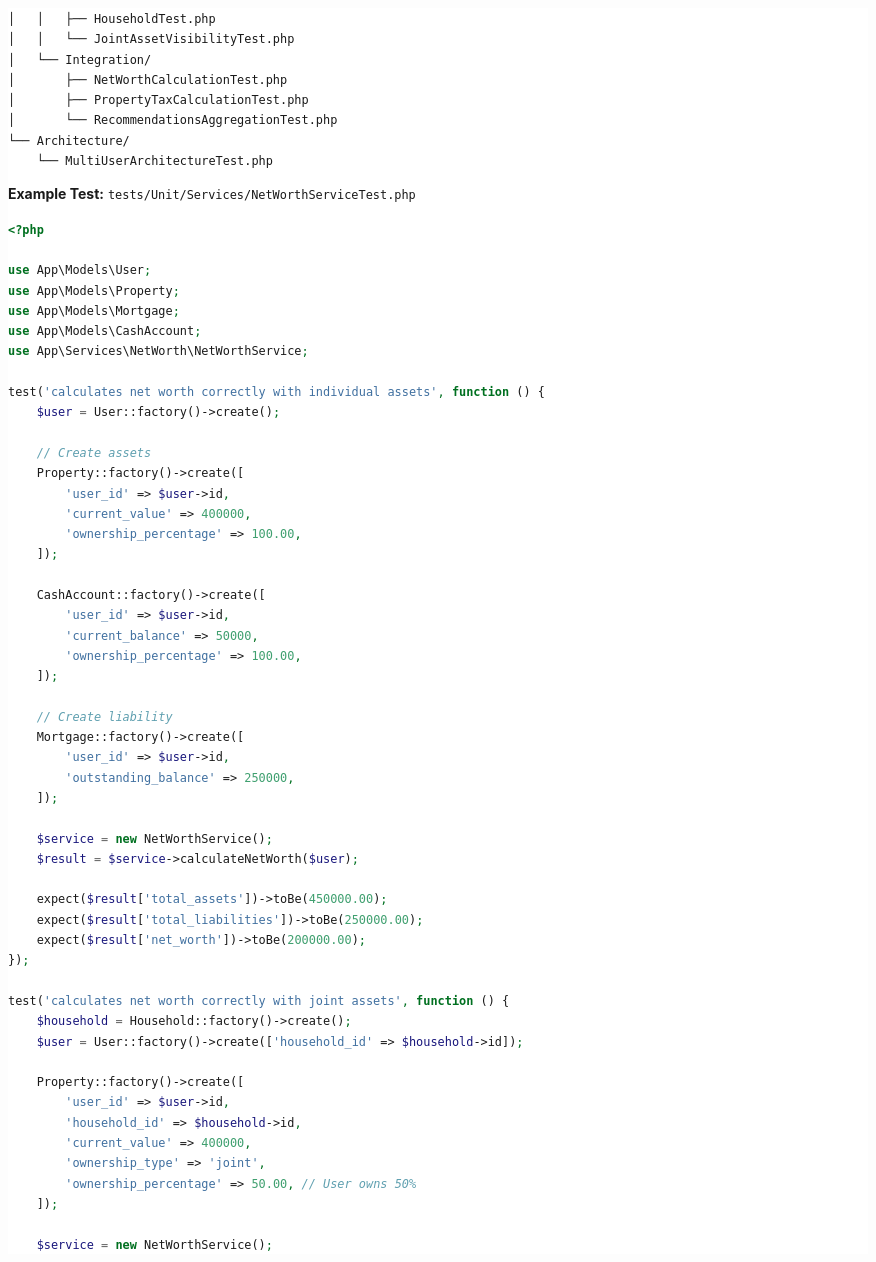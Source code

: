 ```
│   │   ├── HouseholdTest.php
│   │   └── JointAssetVisibilityTest.php
│   └── Integration/
│       ├── NetWorthCalculationTest.php
│       ├── PropertyTaxCalculationTest.php
│       └── RecommendationsAggregationTest.php
└── Architecture/
    └── MultiUserArchitectureTest.php
```

**Example Test:** `tests/Unit/Services/NetWorthServiceTest.php`

```php
<?php

use App\Models\User;
use App\Models\Property;
use App\Models\Mortgage;
use App\Models\CashAccount;
use App\Services\NetWorth\NetWorthService;

test('calculates net worth correctly with individual assets', function () {
    $user = User::factory()->create();

    // Create assets
    Property::factory()->create([
        'user_id' => $user->id,
        'current_value' => 400000,
        'ownership_percentage' => 100.00,
    ]);

    CashAccount::factory()->create([
        'user_id' => $user->id,
        'current_balance' => 50000,
        'ownership_percentage' => 100.00,
    ]);

    // Create liability
    Mortgage::factory()->create([
        'user_id' => $user->id,
        'outstanding_balance' => 250000,
    ]);

    $service = new NetWorthService();
    $result = $service->calculateNetWorth($user);

    expect($result['total_assets'])->toBe(450000.00);
    expect($result['total_liabilities'])->toBe(250000.00);
    expect($result['net_worth'])->toBe(200000.00);
});

test('calculates net worth correctly with joint assets', function () {
    $household = Household::factory()->create();
    $user = User::factory()->create(['household_id' => $household->id]);

    Property::factory()->create([
        'user_id' => $user->id,
        'household_id' => $household->id,
        'current_value' => 400000,
        'ownership_type' => 'joint',
        'ownership_percentage' => 50.00, // User owns 50%
    ]);

    $service = new NetWorthService();
```